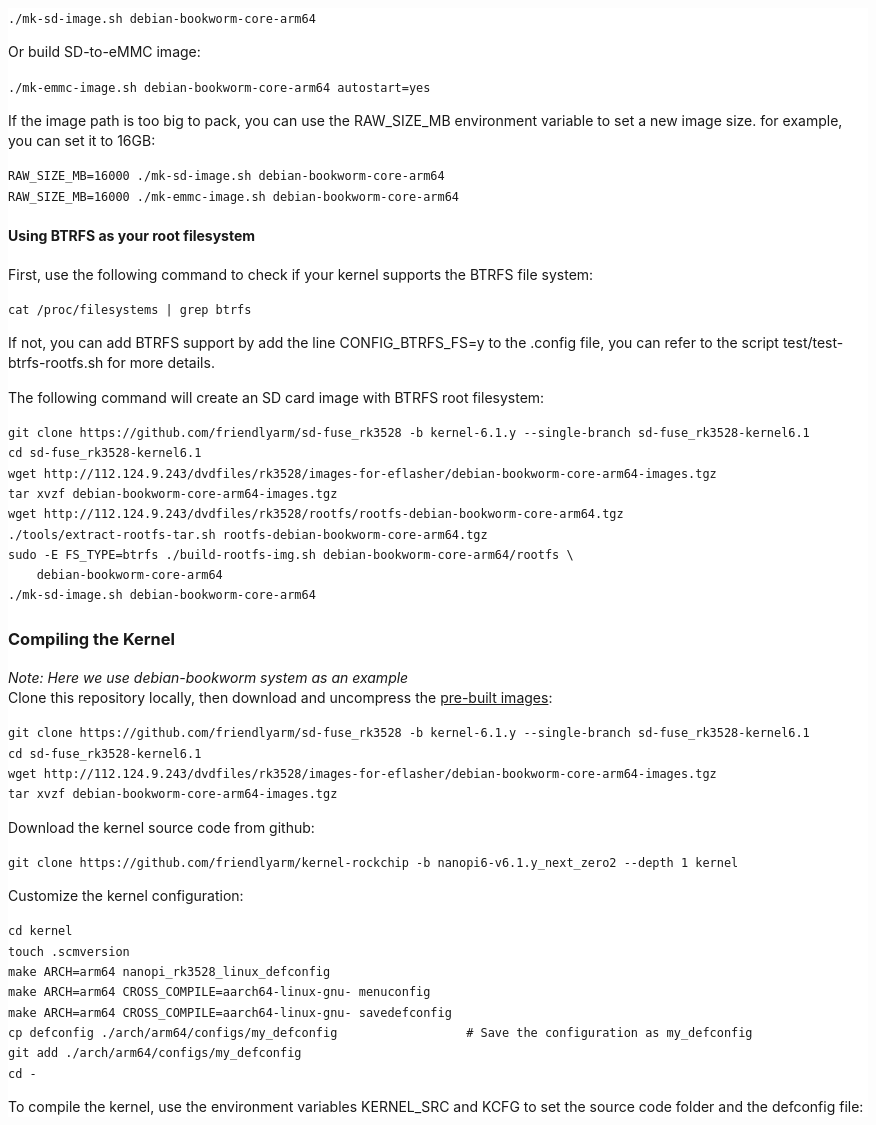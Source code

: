 ```
./mk-sd-image.sh debian-bookworm-core-arm64
```
Or build SD-to-eMMC image:
```
./mk-emmc-image.sh debian-bookworm-core-arm64 autostart=yes
```
If the image path is too big to pack, you can use the RAW_SIZE_MB environment variable to set a new image size. for example, you can set it to 16GB:
```
RAW_SIZE_MB=16000 ./mk-sd-image.sh debian-bookworm-core-arm64
RAW_SIZE_MB=16000 ./mk-emmc-image.sh debian-bookworm-core-arm64
```

#### Using BTRFS as your root filesystem
First, use the following command to check if your kernel supports the BTRFS file system:
```
cat /proc/filesystems | grep btrfs
```
If not, you can add BTRFS support by add the line CONFIG_BTRFS_FS=y to the .config file, you can refer to the script test/test-btrfs-rootfs.sh for more details.  

The following command will create an SD card image with BTRFS root filesystem:
```
git clone https://github.com/friendlyarm/sd-fuse_rk3528 -b kernel-6.1.y --single-branch sd-fuse_rk3528-kernel6.1
cd sd-fuse_rk3528-kernel6.1
wget http://112.124.9.243/dvdfiles/rk3528/images-for-eflasher/debian-bookworm-core-arm64-images.tgz
tar xvzf debian-bookworm-core-arm64-images.tgz
wget http://112.124.9.243/dvdfiles/rk3528/rootfs/rootfs-debian-bookworm-core-arm64.tgz
./tools/extract-rootfs-tar.sh rootfs-debian-bookworm-core-arm64.tgz
sudo -E FS_TYPE=btrfs ./build-rootfs-img.sh debian-bookworm-core-arm64/rootfs \
    debian-bookworm-core-arm64
./mk-sd-image.sh debian-bookworm-core-arm64
```

### Compiling the Kernel
*Note: Here we use debian-bookworm system as an example*  
Clone this repository locally, then download and uncompress the [pre-built images](http://112.124.9.243/dvdfiles/rk3528/images-for-eflasher):
```
git clone https://github.com/friendlyarm/sd-fuse_rk3528 -b kernel-6.1.y --single-branch sd-fuse_rk3528-kernel6.1
cd sd-fuse_rk3528-kernel6.1
wget http://112.124.9.243/dvdfiles/rk3528/images-for-eflasher/debian-bookworm-core-arm64-images.tgz
tar xvzf debian-bookworm-core-arm64-images.tgz
```
Download the kernel source code from github:
```
git clone https://github.com/friendlyarm/kernel-rockchip -b nanopi6-v6.1.y_next_zero2 --depth 1 kernel
```
Customize the kernel configuration:
```
cd kernel
touch .scmversion
make ARCH=arm64 nanopi_rk3528_linux_defconfig
make ARCH=arm64 CROSS_COMPILE=aarch64-linux-gnu- menuconfig
make ARCH=arm64 CROSS_COMPILE=aarch64-linux-gnu- savedefconfig
cp defconfig ./arch/arm64/configs/my_defconfig                  # Save the configuration as my_defconfig
git add ./arch/arm64/configs/my_defconfig
cd -
```
To compile the kernel, use the environment variables KERNEL_SRC and KCFG to set the source code folder and the defconfig file:
```
```